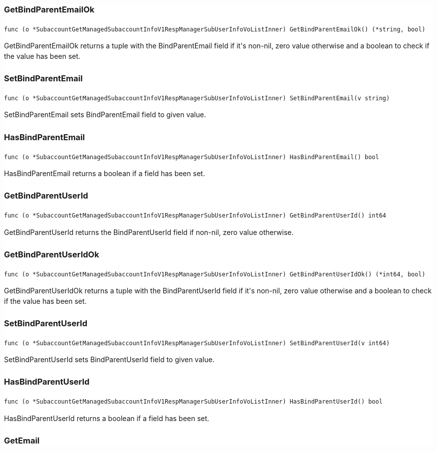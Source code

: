 ### GetBindParentEmailOk

`func (o *SubaccountGetManagedSubaccountInfoV1RespManagerSubUserInfoVoListInner) GetBindParentEmailOk() (*string, bool)`

GetBindParentEmailOk returns a tuple with the BindParentEmail field if it's non-nil, zero value otherwise
and a boolean to check if the value has been set.

### SetBindParentEmail

`func (o *SubaccountGetManagedSubaccountInfoV1RespManagerSubUserInfoVoListInner) SetBindParentEmail(v string)`

SetBindParentEmail sets BindParentEmail field to given value.

### HasBindParentEmail

`func (o *SubaccountGetManagedSubaccountInfoV1RespManagerSubUserInfoVoListInner) HasBindParentEmail() bool`

HasBindParentEmail returns a boolean if a field has been set.

### GetBindParentUserId

`func (o *SubaccountGetManagedSubaccountInfoV1RespManagerSubUserInfoVoListInner) GetBindParentUserId() int64`

GetBindParentUserId returns the BindParentUserId field if non-nil, zero value otherwise.

### GetBindParentUserIdOk

`func (o *SubaccountGetManagedSubaccountInfoV1RespManagerSubUserInfoVoListInner) GetBindParentUserIdOk() (*int64, bool)`

GetBindParentUserIdOk returns a tuple with the BindParentUserId field if it's non-nil, zero value otherwise
and a boolean to check if the value has been set.

### SetBindParentUserId

`func (o *SubaccountGetManagedSubaccountInfoV1RespManagerSubUserInfoVoListInner) SetBindParentUserId(v int64)`

SetBindParentUserId sets BindParentUserId field to given value.

### HasBindParentUserId

`func (o *SubaccountGetManagedSubaccountInfoV1RespManagerSubUserInfoVoListInner) HasBindParentUserId() bool`

HasBindParentUserId returns a boolean if a field has been set.

### GetEmail

